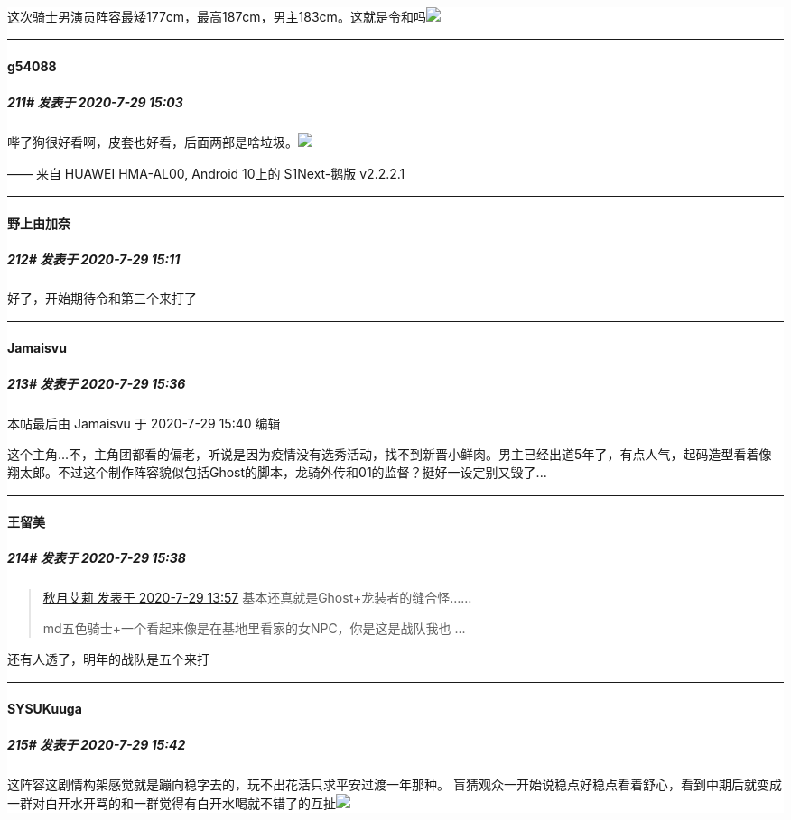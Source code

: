 这次骑士男演员阵容最矮177cm，最高187cm，男主183cm。这就是令和吗<img src="https://static.saraba1st.com/image/smiley/face2017/105.png" referrerpolicy="no-referrer">


-----

####  g54088  
##### 211#       发表于 2020-7-29 15:03


哔了狗很好看啊，皮套也好看，后面两部是啥垃圾。<img src="https://static.saraba1st.com/image/smiley/face2017/037.png" referrerpolicy="no-referrer">

—— 来自 HUAWEI HMA-AL00, Android 10上的 [S1Next-鹅版](https://github.com/ykrank/S1-Next/releases) v2.2.2.1


-----

####  野上由加奈  
##### 212#       发表于 2020-7-29 15:11


好了，开始期待令和第三个来打了


-----

####  Jamaisvu  
##### 213#       发表于 2020-7-29 15:36


 本帖最后由 Jamaisvu 于 2020-7-29 15:40 编辑 

这个主角...不，主角团都看的偏老，听说是因为疫情没有选秀活动，找不到新晋小鲜肉。男主已经出道5年了，有点人气，起码造型看着像翔太郎。不过这个制作阵容貌似包括Ghost的脚本，龙骑外传和01的监督？挺好一设定别又毁了...


-----

####  王留美  
##### 214#       发表于 2020-7-29 15:38


<blockquote><a href="httphttps://bbs.saraba1st.com/2b/forum.php?mod=redirect&amp;goto=findpost&amp;pid=48248703&amp;ptid=1941925" target="_blank">秋月艾莉 发表于 2020-7-29 13:57</a>
基本还真就是Ghost+龙装者的缝合怪……

md五色骑士+一个看起来像是在基地里看家的女NPC，你是这是战队我也 ...</blockquote>
还有人透了，明年的战队是五个来打


-----

####  SYSUKuuga  
##### 215#       发表于 2020-7-29 15:42


这阵容这剧情构架感觉就是蹦向稳字去的，玩不出花活只求平安过渡一年那种。
盲猜观众一开始说稳点好稳点看着舒心，看到中期后就变成一群对白开水开骂的和一群觉得有白开水喝就不错了的互扯<img src="https://static.saraba1st.com/image/smiley/face2017/009.gif" referrerpolicy="no-referrer">
